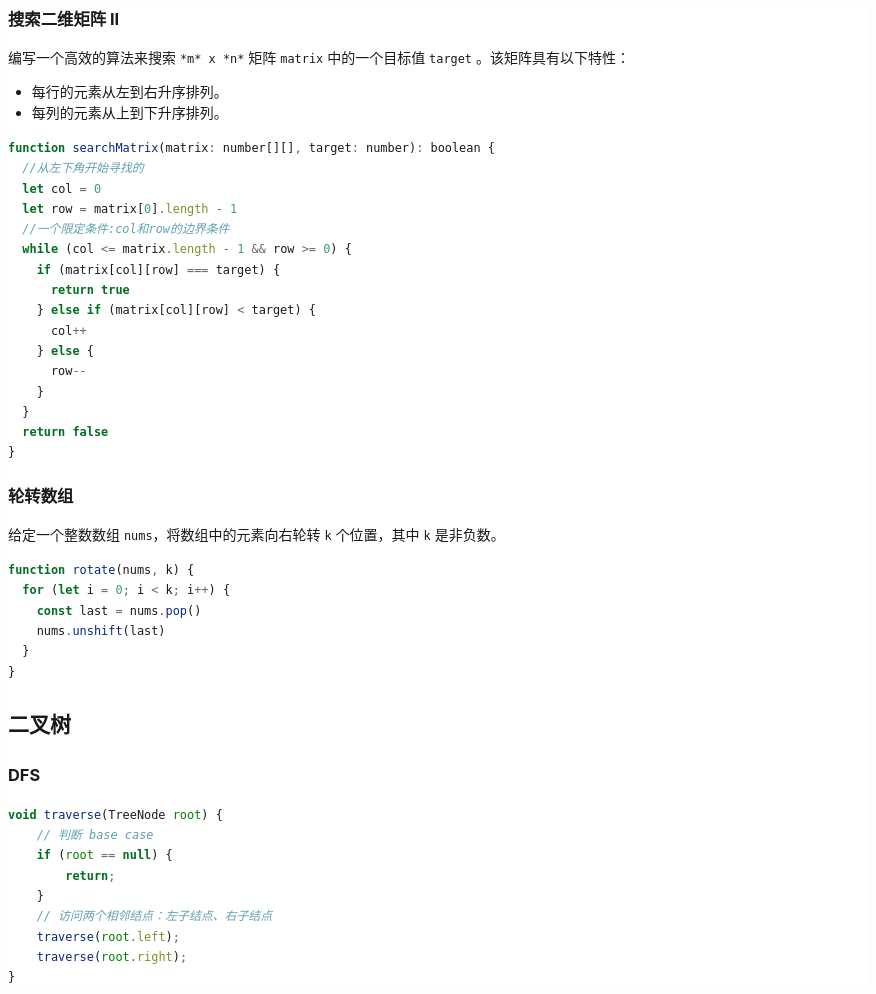 ### 搜索二维矩阵 II

编写一个高效的算法来搜索 `*m* x *n*` 矩阵 `matrix` 中的一个目标值 `target` 。该矩阵具有以下特性：

- 每行的元素从左到右升序排列。
- 每列的元素从上到下升序排列。

```js
function searchMatrix(matrix: number[][], target: number): boolean {
  //从左下角开始寻找的
  let col = 0
  let row = matrix[0].length - 1
  //一个限定条件:col和row的边界条件
  while (col <= matrix.length - 1 && row >= 0) {
    if (matrix[col][row] === target) {
      return true
    } else if (matrix[col][row] < target) {
      col++
    } else {
      row--
    }
  }
  return false
}
```

### 轮转数组

给定一个整数数组 `nums`，将数组中的元素向右轮转 `k` 个位置，其中 `k` 是非负数。

```js
function rotate(nums, k) {
  for (let i = 0; i < k; i++) {
    const last = nums.pop()
    nums.unshift(last)
  }
}
```

## 二叉树

### DFS

```typescript
void traverse(TreeNode root) {
    // 判断 base case
    if (root == null) {
        return;
    }
    // 访问两个相邻结点：左子结点、右子结点
    traverse(root.left);
    traverse(root.right);
}
```
